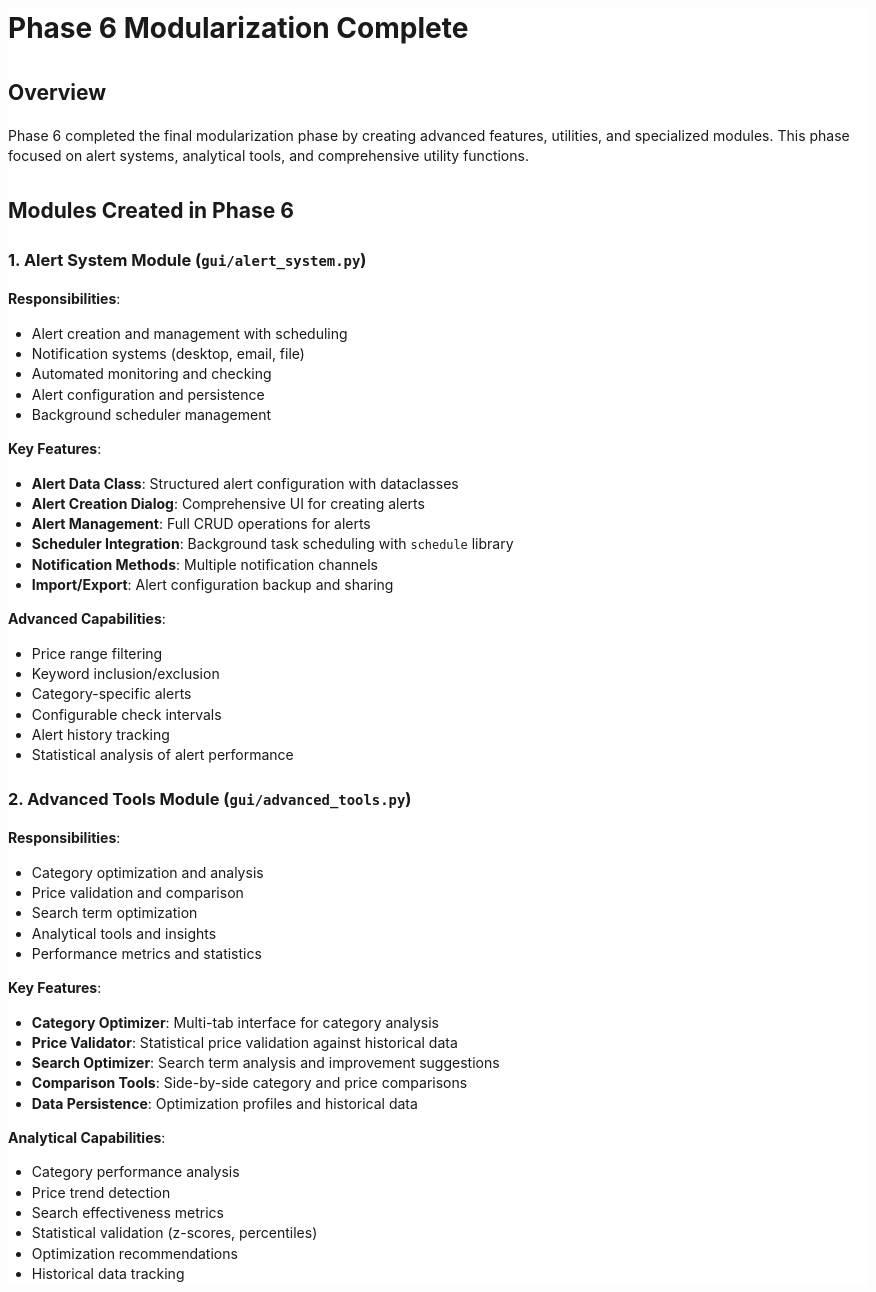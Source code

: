 # Phase 6 Modularization Complete

## Overview
Phase 6 completed the final modularization phase by creating advanced features, utilities, and specialized modules. This phase focused on alert systems, analytical tools, and comprehensive utility functions.

## Modules Created in Phase 6

### 1. Alert System Module (`gui/alert_system.py`)
**Responsibilities**:
- Alert creation and management with scheduling
- Notification systems (desktop, email, file)
- Automated monitoring and checking
- Alert configuration and persistence
- Background scheduler management

**Key Features**:
- **Alert Data Class**: Structured alert configuration with dataclasses
- **Alert Creation Dialog**: Comprehensive UI for creating alerts
- **Alert Management**: Full CRUD operations for alerts
- **Scheduler Integration**: Background task scheduling with `schedule` library
- **Notification Methods**: Multiple notification channels
- **Import/Export**: Alert configuration backup and sharing

**Advanced Capabilities**:
- Price range filtering
- Keyword inclusion/exclusion
- Category-specific alerts
- Configurable check intervals
- Alert history tracking
- Statistical analysis of alert performance

### 2. Advanced Tools Module (`gui/advanced_tools.py`)
**Responsibilities**:
- Category optimization and analysis
- Price validation and comparison
- Search term optimization
- Analytical tools and insights
- Performance metrics and statistics

**Key Features**:
- **Category Optimizer**: Multi-tab interface for category analysis
- **Price Validator**: Statistical price validation against historical data
- **Search Optimizer**: Search term analysis and improvement suggestions
- **Comparison Tools**: Side-by-side category and price comparisons
- **Data Persistence**: Optimization profiles and historical data

**Analytical Capabilities**:
- Category performance analysis
- Price trend detection
- Search effectiveness metrics
- Statistical validation (z-scores, percentiles)
- Optimization recommendations
- Historical data tracking
